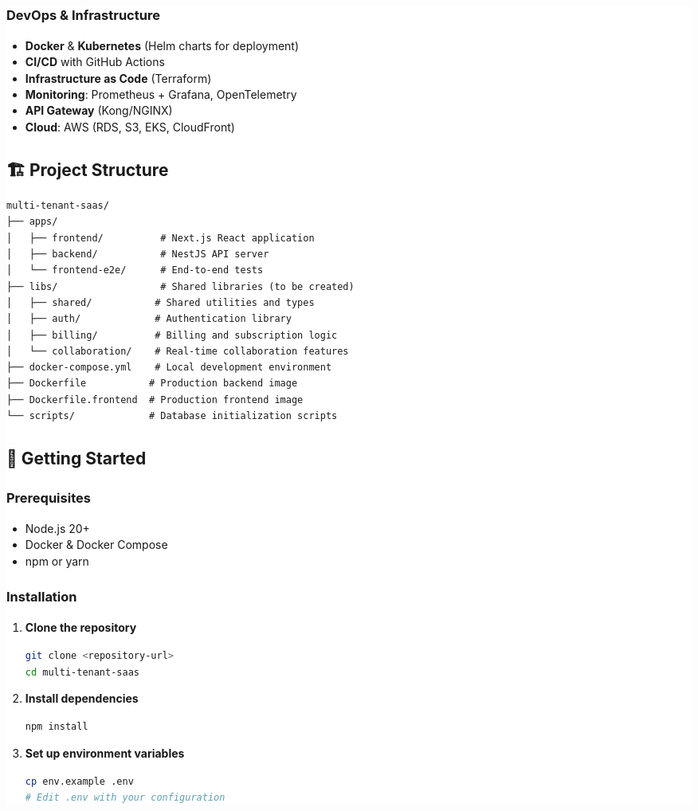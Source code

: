 ### DevOps & Infrastructure

- **Docker** & **Kubernetes** (Helm charts for deployment)
- **CI/CD** with GitHub Actions
- **Infrastructure as Code** (Terraform)
- **Monitoring**: Prometheus + Grafana, OpenTelemetry
- **API Gateway** (Kong/NGINX)
- **Cloud**: AWS (RDS, S3, EKS, CloudFront)

## 🏗️ Project Structure

```
multi-tenant-saas/
├── apps/
│   ├── frontend/          # Next.js React application
│   ├── backend/           # NestJS API server
│   └── frontend-e2e/      # End-to-end tests
├── libs/                  # Shared libraries (to be created)
│   ├── shared/           # Shared utilities and types
│   ├── auth/             # Authentication library
│   ├── billing/          # Billing and subscription logic
│   └── collaboration/    # Real-time collaboration features
├── docker-compose.yml    # Local development environment
├── Dockerfile           # Production backend image
├── Dockerfile.frontend  # Production frontend image
└── scripts/             # Database initialization scripts
```

## 🚀 Getting Started

### Prerequisites

- Node.js 20+
- Docker & Docker Compose
- npm or yarn

### Installation

1. **Clone the repository**

   ```bash
   git clone <repository-url>
   cd multi-tenant-saas
   ```

2. **Install dependencies**

   ```bash
   npm install
   ```

3. **Set up environment variables**

   ```bash
   cp env.example .env
   # Edit .env with your configuration
   ```

